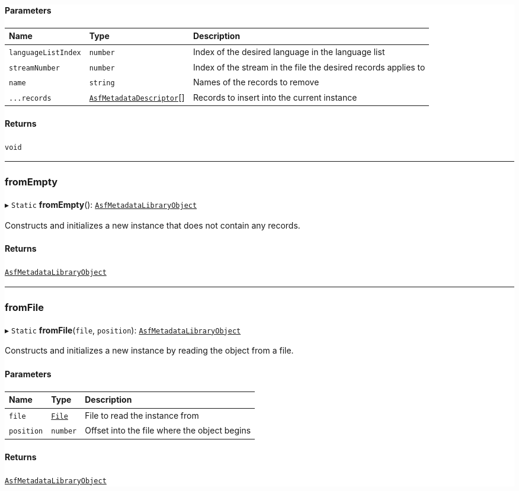#### Parameters

| Name | Type | Description |
| :------ | :------ | :------ |
| `languageListIndex` | `number` | Index of the desired language in the language list |
| `streamNumber` | `number` | Index of the stream in the file the desired records applies to |
| `name` | `string` | Names of the records to remove |
| `...records` | [`AsfMetadataDescriptor`](AsfMetadataDescriptor.md)[] | Records to insert into the current instance |

#### Returns

`void`

___

### fromEmpty

▸ `Static` **fromEmpty**(): [`AsfMetadataLibraryObject`](AsfMetadataLibraryObject.md)

Constructs and initializes a new instance that does not contain any records.

#### Returns

[`AsfMetadataLibraryObject`](AsfMetadataLibraryObject.md)

___

### fromFile

▸ `Static` **fromFile**(`file`, `position`): [`AsfMetadataLibraryObject`](AsfMetadataLibraryObject.md)

Constructs and initializes a new instance by reading the object from a file.

#### Parameters

| Name | Type | Description |
| :------ | :------ | :------ |
| `file` | [`File`](File.md) | File to read the instance from |
| `position` | `number` | Offset into the file where the object begins |

#### Returns

[`AsfMetadataLibraryObject`](AsfMetadataLibraryObject.md)
